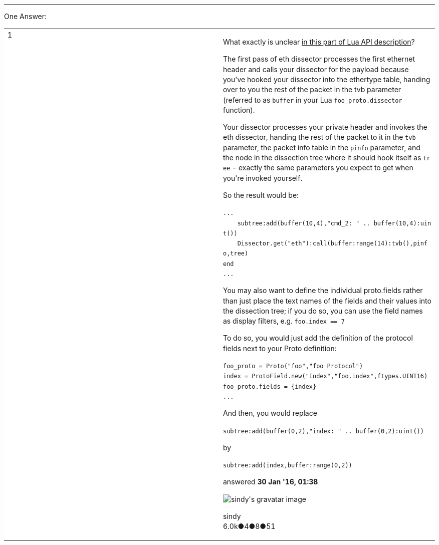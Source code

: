 ------------------------------------------------------------------------

<div class="tabBar">

<span id="sort-top"></span>

<div class="headQuestions">

One Answer:

</div>

</div>

<span id="49643"></span>

<div id="answer-container-49643" class="answer">

<table style="width:100%;"><colgroup><col style="width: 50%" /><col style="width: 50%" /></colgroup><tbody><tr class="odd"><td style="width: 30px; vertical-align: top"><div class="vote-buttons"><span id="post-49643-upvote" class="ajax-command post-vote up" rel="nofollow" title="I like this post (click again to cancel)"> </span><div id="post-49643-score" class="post-score" title="current number of votes">1</div><span id="post-49643-downvote" class="ajax-command post-vote down" rel="nofollow" title="I dont like this post (click again to cancel)"> </span></div></td><td><div class="item-right"><div class="answer-body"><p>What exactly is unclear <a href="https://wiki.wireshark.org/LuaAPI/Dissector">in this part of Lua API description</a>?</p><p>The first pass of eth dissector processes the first ethernet header and calls your dissector for the payload because you've hooked your dissector into the ethertype table, handing over to you the rest of the packet in the tvb parameter (referred to as <code>buffer</code> in your Lua <code>foo_proto.dissector</code> function).</p><p>Your dissector processes your private header and invokes the eth dissector, handing the rest of the packet to it in the <code>tvb</code> parameter, the packet info table in the <code>pinfo</code> parameter, and the node in the dissection tree where it should hook itself as <code>tree</code> - exactly the same parameters you expect to get when you're invoked yourself.</p><p>So the result would be:</p><pre><code>...
    subtree:add(buffer(10,4),&quot;cmd_2: &quot; .. buffer(10,4):uint())
    Dissector.get(&quot;eth&quot;):call(buffer:range(14):tvb(),pinfo,tree)
end
...</code></pre><p>You may also want to define the individual proto.fields rather than just place the text names of the fields and their values into the dissection tree; if you do so, you can use the field names as display filters, e.g. <code>foo.index == 7</code></p><p>To do so, you would just add the definition of the protocol fields next to your Proto definition:</p><pre><code>foo_proto = Proto(&quot;foo&quot;,&quot;foo Protocol&quot;)
index = ProtoField.new(&quot;Index&quot;,&quot;foo.index&quot;,ftypes.UINT16)
foo_proto.fields = {index}
...</code></pre><p>And then, you would replace</p><pre><code>subtree:add(buffer(0,2),&quot;index: &quot; .. buffer(0,2):uint())</code></pre><p>by</p><pre><code>subtree:add(index,buffer:range(0,2))</code></pre></div><div class="answer-controls post-controls"></div><div class="post-update-info-container"><div class="post-update-info post-update-info-user"><p>answered <strong>30 Jan '16, 01:38</strong></p><img src="https://secure.gravatar.com/avatar/00fc6e2633725bd871ff636f0175eabc?s=32&amp;d=identicon&amp;r=g" class="gravatar" width="32" height="32" alt="sindy&#39;s gravatar image" /><p><span>sindy</span><br />
<span class="score" title="6049 reputation points"><span>6.0k</span></span><span title="4 badges"><span class="badge1">●</span><span class="badgecount">4</span></span><span title="8 badges"><span class="silver">●</span><span class="badgecount">8</span></span><span title="51 badges"><span class="bronze">●</span><span class="badgecount">51</span></span><br />